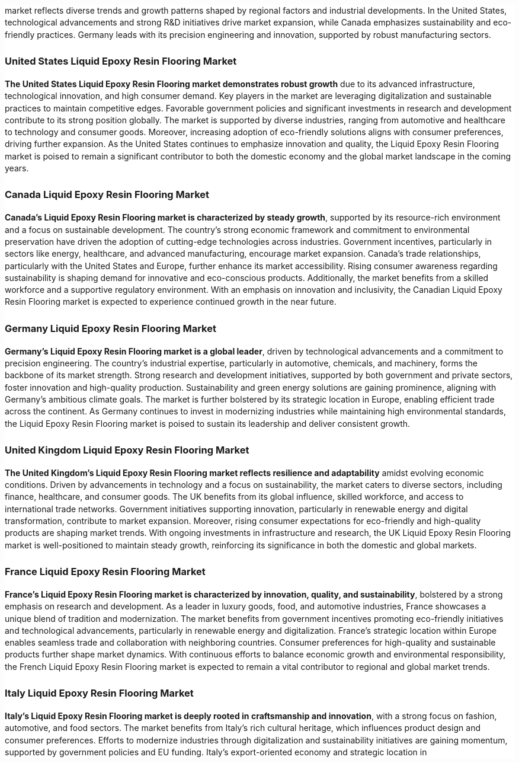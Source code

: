market reflects diverse trends and growth patterns shaped by regional factors and industrial developments. In the United States, technological advancements and strong R&amp;D initiatives drive market expansion, while Canada emphasizes sustainability and eco-friendly practices. Germany leads with its precision engineering and innovation, supported by robust manufacturing sectors.</span></em></p></blockquote><h3><strong>United States Liquid Epoxy Resin Flooring Market</strong></h3><p><strong>The United States Liquid Epoxy Resin Flooring market demonstrates robust growth</strong> due to its advanced infrastructure, technological innovation, and high consumer demand. Key players in the market are leveraging digitalization and sustainable practices to maintain competitive edges. Favorable government policies and significant investments in research and development contribute to its strong position globally. The market is supported by diverse industries, ranging from automotive and healthcare to technology and consumer goods. Moreover, increasing adoption of eco-friendly solutions aligns with consumer preferences, driving further expansion. As the United States continues to emphasize innovation and quality, the Liquid Epoxy Resin Flooring market is poised to remain a significant contributor to both the domestic economy and the global market landscape in the coming years.</p><h3><strong>Canada Liquid Epoxy Resin Flooring Market</strong></h3><p><strong>Canada&rsquo;s Liquid Epoxy Resin Flooring market is characterized by steady growth</strong>, supported by its resource-rich environment and a focus on sustainable development. The country&rsquo;s strong economic framework and commitment to environmental preservation have driven the adoption of cutting-edge technologies across industries. Government incentives, particularly in sectors like energy, healthcare, and advanced manufacturing, encourage market expansion. Canada&rsquo;s trade relationships, particularly with the United States and Europe, further enhance its market accessibility. Rising consumer awareness regarding sustainability is shaping demand for innovative and eco-conscious products. Additionally, the market benefits from a skilled workforce and a supportive regulatory environment. With an emphasis on innovation and inclusivity, the Canadian Liquid Epoxy Resin Flooring market is expected to experience continued growth in the near future.</p><h3><strong>Germany Liquid Epoxy Resin Flooring Market</strong></h3><p><strong>Germany&rsquo;s Liquid Epoxy Resin Flooring market is a global leader</strong>, driven by technological advancements and a commitment to precision engineering. The country&rsquo;s industrial expertise, particularly in automotive, chemicals, and machinery, forms the backbone of its market strength. Strong research and development initiatives, supported by both government and private sectors, foster innovation and high-quality production. Sustainability and green energy solutions are gaining prominence, aligning with Germany&rsquo;s ambitious climate goals. The market is further bolstered by its strategic location in Europe, enabling efficient trade across the continent. As Germany continues to invest in modernizing industries while maintaining high environmental standards, the Liquid Epoxy Resin Flooring market is poised to sustain its leadership and deliver consistent growth.</p><h3><strong>United Kingdom Liquid Epoxy Resin Flooring Market</strong></h3><p><strong>The United Kingdom&rsquo;s Liquid Epoxy Resin Flooring market reflects resilience and adaptability</strong> amidst evolving economic conditions. Driven by advancements in technology and a focus on sustainability, the market caters to diverse sectors, including finance, healthcare, and consumer goods. The UK benefits from its global influence, skilled workforce, and access to international trade networks. Government initiatives supporting innovation, particularly in renewable energy and digital transformation, contribute to market expansion. Moreover, rising consumer expectations for eco-friendly and high-quality products are shaping market trends. With ongoing investments in infrastructure and research, the UK Liquid Epoxy Resin Flooring market is well-positioned to maintain steady growth, reinforcing its significance in both the domestic and global markets.</p><h3><strong>France Liquid Epoxy Resin Flooring Market</strong></h3><p><strong>France&rsquo;s Liquid Epoxy Resin Flooring market is characterized by innovation, quality, and sustainability</strong>, bolstered by a strong emphasis on research and development. As a leader in luxury goods, food, and automotive industries, France showcases a unique blend of tradition and modernization. The market benefits from government incentives promoting eco-friendly initiatives and technological advancements, particularly in renewable energy and digitalization. France&rsquo;s strategic location within Europe enables seamless trade and collaboration with neighboring countries. Consumer preferences for high-quality and sustainable products further shape market dynamics. With continuous efforts to balance economic growth and environmental responsibility, the French Liquid Epoxy Resin Flooring market is expected to remain a vital contributor to regional and global market trends.</p><h3><strong>Italy Liquid Epoxy Resin Flooring Market</strong></h3><p><strong>Italy&rsquo;s Liquid Epoxy Resin Flooring market is deeply rooted in craftsmanship and innovation</strong>, with a strong focus on fashion, automotive, and food sectors. The market benefits from Italy&rsquo;s rich cultural heritage, which influences product design and consumer preferences. Efforts to modernize industries through digitalization and sustainability initiatives are gaining momentum, supported by government policies and EU funding. Italy&rsquo;s export-oriented economy and strategic location in